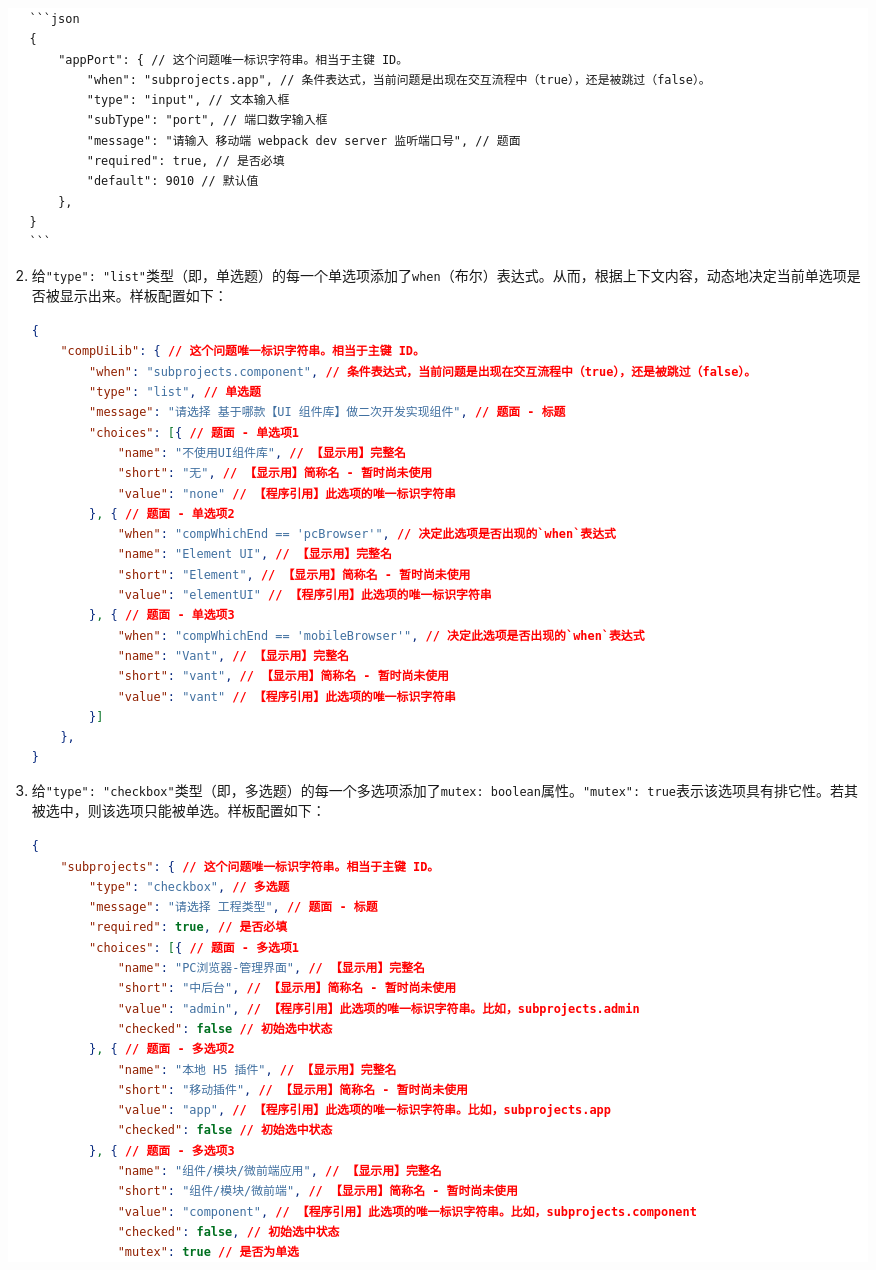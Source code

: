        ```json
       {
           "appPort": { // 这个问题唯一标识字符串。相当于主键 ID。
               "when": "subprojects.app", // 条件表达式，当前问题是出现在交互流程中（true），还是被跳过（false）。
               "type": "input", // 文本输入框
               "subType": "port", // 端口数字输入框
               "message": "请输入 移动端 webpack dev server 监听端口号", // 题面
               "required": true, // 是否必填
               "default": 9010 // 默认值
           },
       }
       ```

   2. 给`"type": "list"`类型（即，单选题）的每一个单选项添加了`when`（布尔）表达式。从而，根据上下文内容，动态地决定当前单选项是否被显示出来。样板配置如下：

       ```json
       {
           "compUiLib": { // 这个问题唯一标识字符串。相当于主键 ID。
               "when": "subprojects.component", // 条件表达式，当前问题是出现在交互流程中（true），还是被跳过（false）。
               "type": "list", // 单选题
               "message": "请选择 基于哪款【UI 组件库】做二次开发实现组件", // 题面 - 标题
               "choices": [{ // 题面 - 单选项1
                   "name": "不使用UI组件库", // 【显示用】完整名
                   "short": "无", // 【显示用】简称名 - 暂时尚未使用
                   "value": "none" // 【程序引用】此选项的唯一标识字符串
               }, { // 题面 - 单选项2
                   "when": "compWhichEnd == 'pcBrowser'", // 决定此选项是否出现的`when`表达式
                   "name": "Element UI", // 【显示用】完整名
                   "short": "Element", // 【显示用】简称名 - 暂时尚未使用
                   "value": "elementUI" // 【程序引用】此选项的唯一标识字符串
               }, { // 题面 - 单选项3
                   "when": "compWhichEnd == 'mobileBrowser'", // 决定此选项是否出现的`when`表达式
                   "name": "Vant", // 【显示用】完整名
                   "short": "vant", // 【显示用】简称名 - 暂时尚未使用
                   "value": "vant" // 【程序引用】此选项的唯一标识字符串
               }]
           },
       }
       ```

   3. 给`"type": "checkbox"`类型（即，多选题）的每一个多选项添加了`mutex: boolean`属性。`"mutex": true`表示该选项具有排它性。若其被选中，则该选项只能被单选。样板配置如下：

       ```json
       {
           "subprojects": { // 这个问题唯一标识字符串。相当于主键 ID。
               "type": "checkbox", // 多选题
               "message": "请选择 工程类型", // 题面 - 标题
               "required": true, // 是否必填
               "choices": [{ // 题面 - 多选项1
                   "name": "PC浏览器-管理界面", // 【显示用】完整名
                   "short": "中后台", // 【显示用】简称名 - 暂时尚未使用
                   "value": "admin", // 【程序引用】此选项的唯一标识字符串。比如，subprojects.admin
                   "checked": false // 初始选中状态
               }, { // 题面 - 多选项2
                   "name": "本地 H5 插件", // 【显示用】完整名
                   "short": "移动插件", // 【显示用】简称名 - 暂时尚未使用
                   "value": "app", // 【程序引用】此选项的唯一标识字符串。比如，subprojects.app
                   "checked": false // 初始选中状态
               }, { // 题面 - 多选项3
                   "name": "组件/模块/微前端应用", // 【显示用】完整名
                   "short": "组件/模块/微前端", // 【显示用】简称名 - 暂时尚未使用
                   "value": "component", // 【程序引用】此选项的唯一标识字符串。比如，subprojects.component
                   "checked": false, // 初始选中状态
                   "mutex": true // 是否为单选